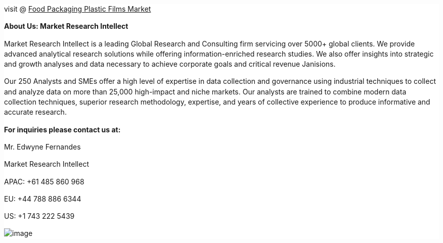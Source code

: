 visit&nbsp;@</strong>&nbsp;</span><span class="font-[700]"><a href="https://www.marketresearchintellect.com/product/food-packaging-plastic-films-market/?utm_source=Linkedin&utm_medium=848" target="_blank" data-tracking-control-name="article-ssr-frontend-pulse_little-text-block" data-tracking-will-navigate="" data-test-link="">Food Packaging Plastic Films Market</a></span></p><p><strong><span class="font-[700]">About Us: Market Research Intellect</span></strong></p><p><span class="">Market Research Intellect is a leading Global Research and Consulting firm servicing over 5000+ global clients. We provide advanced analytical research solutions while offering information-enriched research studies.&nbsp;</span>We also offer insights into strategic and growth analyses and data necessary to achieve corporate goals and critical revenue Janisions.</p><p><span class="">Our 250 Analysts and SMEs offer a high level of expertise in data collection and governance using industrial techniques to collect and analyze data on more than 25,000 high-impact and niche markets. Our analysts are trained to combine modern data collection techniques, superior research methodology, expertise, and years of collective experience to produce informative and accurate research.</span></p><p><strong>For inquiries please contact us at:</strong></p><p>Mr. Edwyne Fernandes</p><p>Market Research Intellect</p><p>APAC: +61 485 860 968</p><p>EU: +44 788 886 6344</p><p>US: +1 743 222 5439</p>
![image](https://github.com/user-attachments/assets/d6ca9394-630d-4d99-9fd6-038c37e73672)
